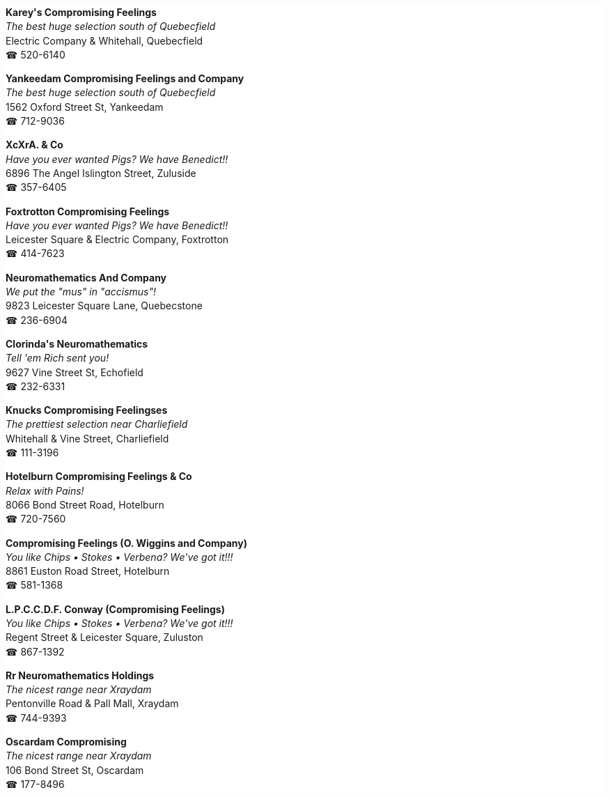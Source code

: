**Karey's Compromising Feelings**  
_The best huge selection south of Quebecfield_  
Electric Company & Whitehall, Quebecfield  
☎ 520-6140

**Yankeedam Compromising Feelings and Company**  
_The best huge selection south of Quebecfield_  
1562 Oxford Street St, Yankeedam  
☎ 712-9036

**XcXrA. & Co**  
_Have you ever wanted Pigs? We have Benedict!!_  
6896 The Angel Islington Street, Zuluside  
☎ 357-6405

**Foxtrotton Compromising Feelings**  
_Have you ever wanted Pigs? We have Benedict!!_  
Leicester Square & Electric Company, Foxtrotton  
☎ 414-7623

**Neuromathematics And Company**  
_We put the "mus" in "accismus"!_  
9823 Leicester Square Lane, Quebecstone  
☎ 236-6904

**Clorinda's Neuromathematics**  
_Tell 'em Rich sent you!_  
9627 Vine Street St, Echofield  
☎ 232-6331

**Knucks Compromising Feelingses**  
_The prettiest selection near Charliefield_  
Whitehall & Vine Street, Charliefield  
☎ 111-3196

**Hotelburn Compromising Feelings & Co**  
_Relax with Pains!_  
8066 Bond Street Road, Hotelburn  
☎ 720-7560

**Compromising Feelings (O. Wiggins and Company)**  
_You like Chips • Stokes • Verbena? We've got it!!!_  
8861 Euston Road Street, Hotelburn  
☎ 581-1368

**L.P.C.C.D.F. Conway (Compromising Feelings)**  
_You like Chips • Stokes • Verbena? We've got it!!!_  
Regent Street & Leicester Square, Zuluston  
☎ 867-1392

**Rr Neuromathematics Holdings**  
_The nicest range near Xraydam_  
Pentonville Road & Pall Mall, Xraydam  
☎ 744-9393

**Oscardam Compromising**  
_The nicest range near Xraydam_  
106 Bond Street St, Oscardam  
☎ 177-8496
